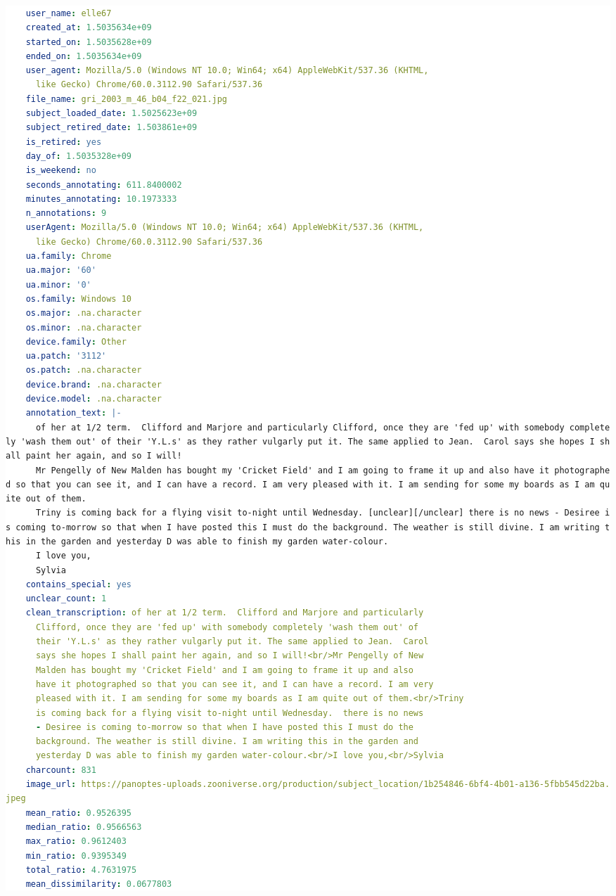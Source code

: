 ```yaml
    user_name: elle67
    created_at: 1.5035634e+09
    started_on: 1.5035628e+09
    ended_on: 1.5035634e+09
    user_agent: Mozilla/5.0 (Windows NT 10.0; Win64; x64) AppleWebKit/537.36 (KHTML,
      like Gecko) Chrome/60.0.3112.90 Safari/537.36
    file_name: gri_2003_m_46_b04_f22_021.jpg
    subject_loaded_date: 1.5025623e+09
    subject_retired_date: 1.503861e+09
    is_retired: yes
    day_of: 1.5035328e+09
    is_weekend: no
    seconds_annotating: 611.8400002
    minutes_annotating: 10.1973333
    n_annotations: 9
    userAgent: Mozilla/5.0 (Windows NT 10.0; Win64; x64) AppleWebKit/537.36 (KHTML,
      like Gecko) Chrome/60.0.3112.90 Safari/537.36
    ua.family: Chrome
    ua.major: '60'
    ua.minor: '0'
    os.family: Windows 10
    os.major: .na.character
    os.minor: .na.character
    device.family: Other
    ua.patch: '3112'
    os.patch: .na.character
    device.brand: .na.character
    device.model: .na.character
    annotation_text: |-
      of her at 1/2 term.  Clifford and Marjore and particularly Clifford, once they are 'fed up' with somebody completely 'wash them out' of their 'Y.L.s' as they rather vulgarly put it. The same applied to Jean.  Carol says she hopes I shall paint her again, and so I will!
      Mr Pengelly of New Malden has bought my 'Cricket Field' and I am going to frame it up and also have it photographed so that you can see it, and I can have a record. I am very pleased with it. I am sending for some my boards as I am quite out of them.
      Triny is coming back for a flying visit to-night until Wednesday. [unclear][/unclear] there is no news - Desiree is coming to-morrow so that when I have posted this I must do the background. The weather is still divine. I am writing this in the garden and yesterday D was able to finish my garden water-colour.
      I love you,
      Sylvia
    contains_special: yes
    unclear_count: 1
    clean_transcription: of her at 1/2 term.  Clifford and Marjore and particularly
      Clifford, once they are 'fed up' with somebody completely 'wash them out' of
      their 'Y.L.s' as they rather vulgarly put it. The same applied to Jean.  Carol
      says she hopes I shall paint her again, and so I will!<br/>Mr Pengelly of New
      Malden has bought my 'Cricket Field' and I am going to frame it up and also
      have it photographed so that you can see it, and I can have a record. I am very
      pleased with it. I am sending for some my boards as I am quite out of them.<br/>Triny
      is coming back for a flying visit to-night until Wednesday.  there is no news
      - Desiree is coming to-morrow so that when I have posted this I must do the
      background. The weather is still divine. I am writing this in the garden and
      yesterday D was able to finish my garden water-colour.<br/>I love you,<br/>Sylvia
    charcount: 831
    image_url: https://panoptes-uploads.zooniverse.org/production/subject_location/1b254846-6bf4-4b01-a136-5fbb545d22ba.jpeg
    mean_ratio: 0.9526395
    median_ratio: 0.9566563
    max_ratio: 0.9612403
    min_ratio: 0.9395349
    total_ratio: 4.7631975
    mean_dissimilarity: 0.0677803
```